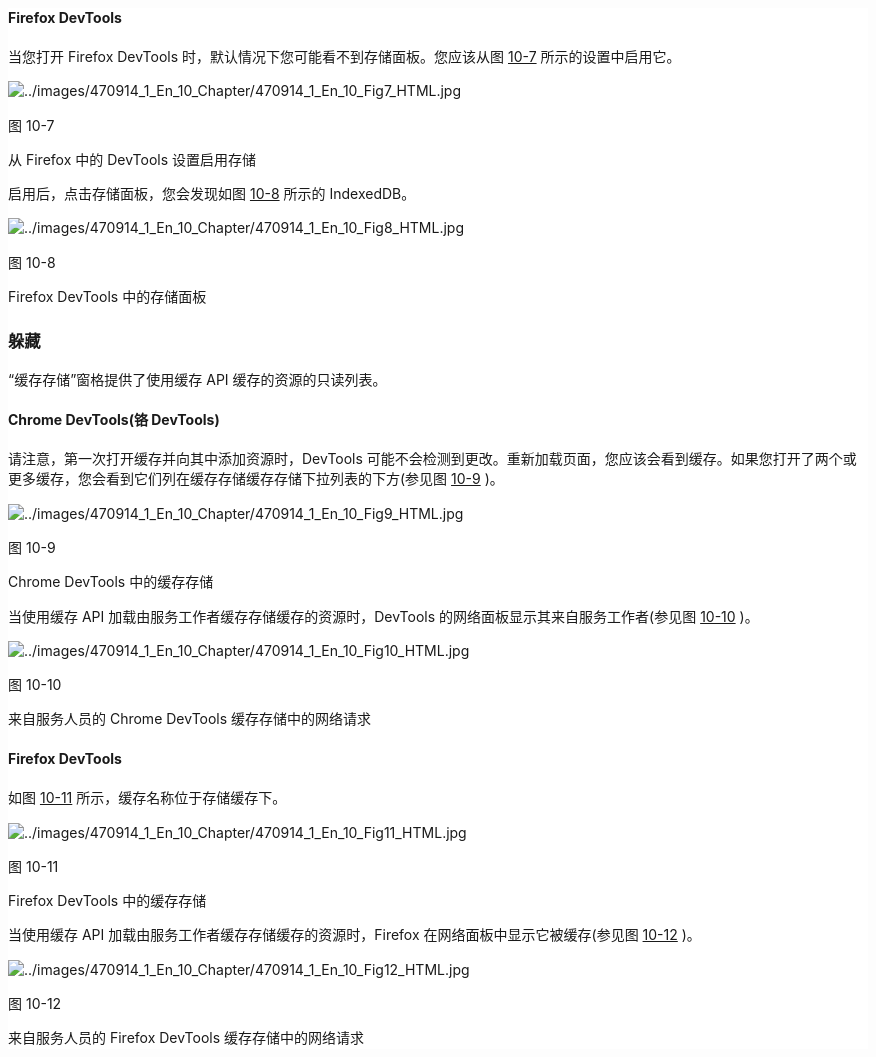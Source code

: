 #### Firefox DevTools

当您打开 Firefox DevTools 时，默认情况下您可能看不到存储面板。您应该从图 [10-7](#Fig7) 所示的设置中启用它。

![../images/470914_1_En_10_Chapter/470914_1_En_10_Fig7_HTML.jpg](../images/470914_1_En_10_Chapter/470914_1_En_10_Fig7_HTML.jpg)

图 10-7

从 Firefox 中的 DevTools 设置启用存储

启用后，点击存储面板，您会发现如图 [10-8](#Fig8) 所示的 IndexedDB。

![../images/470914_1_En_10_Chapter/470914_1_En_10_Fig8_HTML.jpg](../images/470914_1_En_10_Chapter/470914_1_En_10_Fig8_HTML.jpg)

图 10-8

Firefox DevTools 中的存储面板

### 躲藏

“缓存存储”窗格提供了使用缓存 API 缓存的资源的只读列表。

#### Chrome DevTools(铬 DevTools)

请注意，第一次打开缓存并向其中添加资源时，DevTools 可能不会检测到更改。重新加载页面，您应该会看到缓存。如果您打开了两个或更多缓存，您会看到它们列在缓存存储缓存存储下拉列表的下方(参见图 [10-9](#Fig9) )。

![../images/470914_1_En_10_Chapter/470914_1_En_10_Fig9_HTML.jpg](../images/470914_1_En_10_Chapter/470914_1_En_10_Fig9_HTML.jpg)

图 10-9

Chrome DevTools 中的缓存存储

当使用缓存 API 加载由服务工作者缓存存储缓存的资源时，DevTools 的网络面板显示其来自服务工作者(参见图 [10-10](#Fig10) )。

![../images/470914_1_En_10_Chapter/470914_1_En_10_Fig10_HTML.jpg](../images/470914_1_En_10_Chapter/470914_1_En_10_Fig10_HTML.jpg)

图 10-10

来自服务人员的 Chrome DevTools 缓存存储中的网络请求

#### Firefox DevTools

如图 [10-11](#Fig11) 所示，缓存名称位于存储缓存下。

![../images/470914_1_En_10_Chapter/470914_1_En_10_Fig11_HTML.jpg](../images/470914_1_En_10_Chapter/470914_1_En_10_Fig11_HTML.jpg)

图 10-11

Firefox DevTools 中的缓存存储

当使用缓存 API 加载由服务工作者缓存存储缓存的资源时，Firefox 在网络面板中显示它被缓存(参见图 [10-12](#Fig12) )。

![../images/470914_1_En_10_Chapter/470914_1_En_10_Fig12_HTML.jpg](../images/470914_1_En_10_Chapter/470914_1_En_10_Fig12_HTML.jpg)

图 10-12

来自服务人员的 Firefox DevTools 缓存存储中的网络请求
